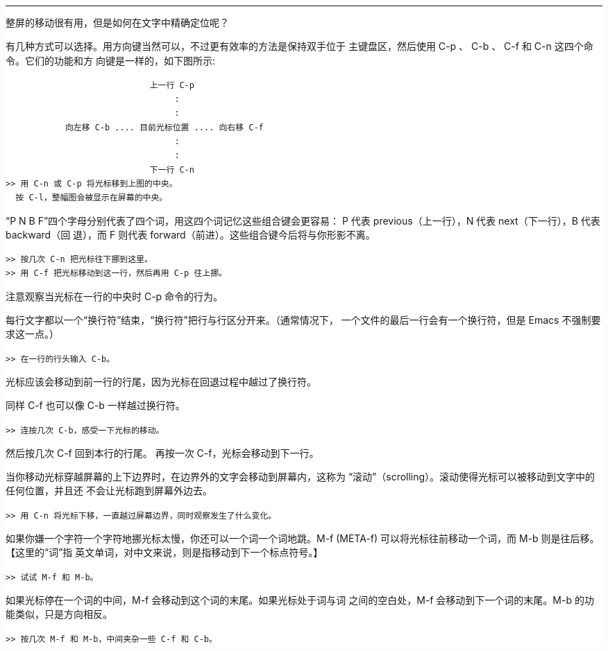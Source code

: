 ------

整屏的移动很有用，但是如何在文字中精确定位呢？

有几种方式可以选择。用方向键当然可以，不过更有效率的方法是保持双手位于 主键盘区，然后使用 C-p 、 C-b 、 C-f 和 C-n 这四个命令。它们的功能和方 向键是一样的，如下图所示:

```
                             上一行 C-p
                                  :
                                  :
            向左移 C-b .... 目前光标位置 .... 向右移 C-f
                                  :
                                  :
                             下一行 C-n
>> 用 C-n 或 C-p 将光标移到上图的中央。
  按 C-l，整幅图会被显示在屏幕的中央。
```

“P N B F”四个字母分别代表了四个词，用这四个词记忆这些组合键会更容易： P 代表 previous（上一行），N 代表 next（下一行），B 代表 backward（回 退），而 F 则代表 forward（前进）。这些组合键今后将与你形影不离。

```
>> 按几次 C-n 把光标往下挪到这里。
>> 用 C-f 把光标移动到这一行，然后再用 C-p 往上挪。
```

注意观察当光标在一行的中央时 C-p 命令的行为。

每行文字都以一个“换行符”结束，“换行符”把行与行区分开来。（通常情况下， 一个文件的最后一行会有一个换行符，但是 Emacs 不强制要求这一点。）

```
>> 在一行的行头输入 C-b。
```

光标应该会移动到前一行的行尾，因为光标在回退过程中越过了换行符。

同样 C-f 也可以像 C-b 一样越过换行符。

```
>> 连按几次 C-b，感受一下光标的移动。
```

然后按几次 C-f 回到本行的行尾。 再按一次 C-f，光标会移动到下一行。

当你移动光标穿越屏幕的上下边界时，在边界外的文字会移动到屏幕内，这称为 “滚动”（scrolling）。滚动使得光标可以被移动到文字中的任何位置，并且还 不会让光标跑到屏幕外边去。

```
>> 用 C-n 将光标下移，一直越过屏幕边界，同时观察发生了什么变化。
```

如果你嫌一个字符一个字符地挪光标太慢，你还可以一个词一个词地跳。M-f (META-f) 可以将光标往前移动一个词，而 M-b 则是往后移。【这里的“词”指 英文单词，对中文来说，则是指移动到下一个标点符号。】

```
>> 试试 M-f 和 M-b。
```

如果光标停在一个词的中间，M-f 会移动到这个词的末尾。如果光标处于词与词 之间的空白处，M-f 会移动到下一个词的末尾。M-b 的功能类似，只是方向相反。

```
>> 按几次 M-f 和 M-b，中间夹杂一些 C-f 和 C-b。
```
